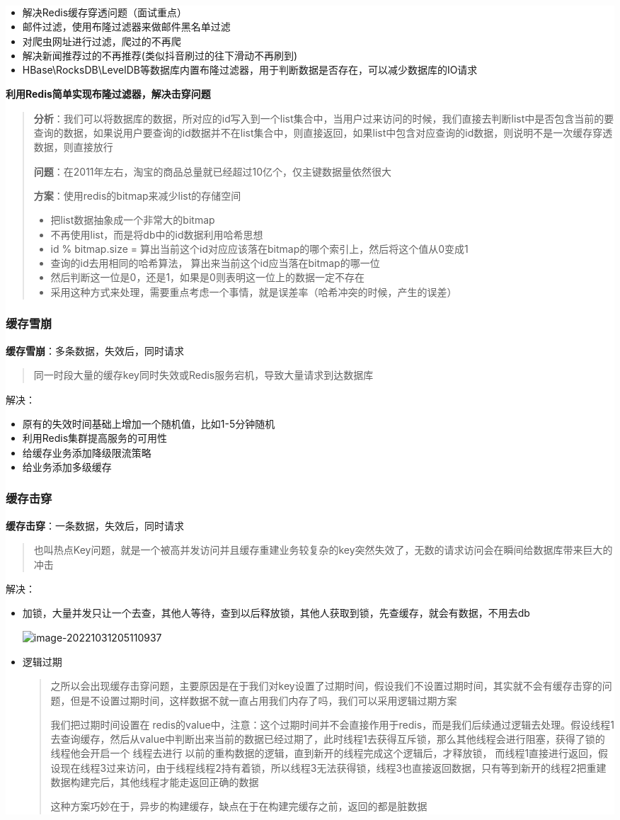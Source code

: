 - 解决Redis缓存穿透问题（面试重点）
- 邮件过滤，使用布隆过滤器来做邮件黑名单过滤
- 对爬虫网址进行过滤，爬过的不再爬
- 解决新闻推荐过的不再推荐(类似抖音刷过的往下滑动不再刷到)
- HBase\RocksDB\LevelDB等数据库内置布隆过滤器，用于判断数据是否存在，可以减少数据库的IO请求

**利用Redis简单实现布隆过滤器，解决击穿问题**

> **分析**：我们可以将数据库的数据，所对应的id写入到一个list集合中，当用户过来访问的时候，我们直接去判断list中是否包含当前的要查询的数据，如果说用户要查询的id数据并不在list集合中，则直接返回，如果list中包含对应查询的id数据，则说明不是一次缓存穿透数据，则直接放行
>
> **问题**：在2011年左右，淘宝的商品总量就已经超过10亿个，仅主键数据量依然很大
>
> **方案**：使用redis的bitmap来减少list的存储空间
>
> - 把list数据抽象成一个非常大的bitmap
> - 不再使用list，而是将db中的id数据利用哈希思想
> - id % bitmap.size  = 算出当前这个id对应应该落在bitmap的哪个索引上，然后将这个值从0变成1
> - 查询的id去用相同的哈希算法， 算出来当前这个id应当落在bitmap的哪一位
> - 然后判断这一位是0，还是1，如果是0则表明这一位上的数据一定不存在
> - 采用这种方式来处理，需要重点考虑一个事情，就是误差率（哈希冲突的时候，产生的误差）

### 缓存雪崩

**缓存雪崩**：多条数据，失效后，同时请求

> 同一时段大量的缓存key同时失效或Redis服务宕机，导致大量请求到达数据库

解决：

- 原有的失效时间基础上增加一个随机值，比如1-5分钟随机
- 利用Redis集群提高服务的可用性
- 给缓存业务添加降级限流策略
- 给业务添加多级缓存

### 缓存击穿

**缓存击穿**：一条数据，失效后，同时请求

> 也叫热点Key问题，就是一个被高并发访问并且缓存重建业务较复杂的key突然失效了，无数的请求访问会在瞬间给数据库带来巨大的冲击

解决：

- 加锁，大量并发只让一个去查，其他人等待，查到以后释放锁，其他人获取到锁，先查缓存，就会有数据，不用去db

  ![image-20221031205110937](http://minio.botuer.com/study-node/old/image-20221031205110937.png)

- 逻辑过期

  > 之所以会出现缓存击穿问题，主要原因是在于我们对key设置了过期时间，假设我们不设置过期时间，其实就不会有缓存击穿的问题，但是不设置过期时间，这样数据不就一直占用我们内存了吗，我们可以采用逻辑过期方案
  >
  > 我们把过期时间设置在 redis的value中，注意：这个过期时间并不会直接作用于redis，而是我们后续通过逻辑去处理。假设线程1去查询缓存，然后从value中判断出来当前的数据已经过期了，此时线程1去获得互斥锁，那么其他线程会进行阻塞，获得了锁的线程他会开启一个 线程去进行 以前的重构数据的逻辑，直到新开的线程完成这个逻辑后，才释放锁， 而线程1直接进行返回，假设现在线程3过来访问，由于线程线程2持有着锁，所以线程3无法获得锁，线程3也直接返回数据，只有等到新开的线程2把重建数据构建完后，其他线程才能走返回正确的数据
  >
  > 这种方案巧妙在于，异步的构建缓存，缺点在于在构建完缓存之前，返回的都是脏数据
